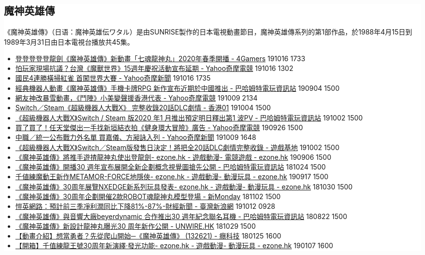 ## 魔神英雄傳

《魔神英雄傳》（日语：魔神英雄伝ワタル）是由SUNRISE製作的日本電視動畫節目，魔神英雄傳系列的第1部作品，於1988年4月15日到1989年3月31日由日本電視台播放共45集。
- [登登登登登龍劍《魔神英雄傳》新動畫「七魂龍神丸」2020年春季開播 - 4Gamers](https://www.4gamers.com.tw/news/detail/40759/mashin-eiyuden-wataru-new-anime-series-is-ready "登登登登登龍劍《魔神英雄傳》新動畫「七魂龍神丸」2020年春季開播 - 4Gamers") 191016 1733
- [怕玩家現場抗議？台灣《魔獸世界》15週年慶祝活動宣布延期 - Yahoo奇摩電競](https://tw.esports.yahoo.com/wow15-045455257.html "怕玩家現場抗議？台灣《魔獸世界》15週年慶祝活動宣布延期 - Yahoo奇摩電競") 191016 1302
- [國民4連勝橫掃紅雀 首闖世界大賽 - Yahoo奇摩新聞](https://tw.news.yahoo.com/%E5%9C%8B%E6%B0%914%E9%80%A3%E5%8B%9D%E6%A9%AB%E6%8E%83%E7%B4%85%E9%9B%80-%E9%A6%96%E9%97%96%E4%B8%96%E7%95%8C%E5%A4%A7%E8%B3%BD-093501039.html "國民4連勝橫掃紅雀 首闖世界大賽 - Yahoo奇摩新聞") 191016 1735
- [經典機器人動畫《魔神英雄傳》手機卡牌RPG 新作宣布近期於中國推出 - 巴哈姆特電玩資訊站](https://gnn.gamer.com.tw/detail.php?sn=185211 "經典機器人動畫《魔神英雄傳》手機卡牌RPG 新作宣布近期於中國推出 - 巴哈姆特電玩資訊站") 190904 1500
- [網友神改暴雪動畫，《鬥陣》小美變聲援香港代表 - Yahoo奇摩電競](https://tw.esports.yahoo.com/201910085-133458652.html "網友神改暴雪動畫，《鬥陣》小美變聲援香港代表 - Yahoo奇摩電競") 191009 2134
- [Switch／Steam《超級機器人大戰X》 完整收錄20話DLC劇情 - 香港01](https://www.hk01.com/%E9%81%8A%E6%88%B2%E5%8B%95%E6%BC%AB/277879/switch-steam-%E8%B6%85%E7%B4%9A%E6%A9%9F%E5%99%A8%E4%BA%BA%E5%A4%A7%E6%88%B0x-%E5%AE%8C%E6%95%B4%E6%94%B6%E9%8C%84-%E5%85%A820%E8%A9%B1dlc%E5%8A%87%E6%83%85 "Switch／Steam《超級機器人大戰X》 完整收錄20話DLC劇情 - 香港01") 191004 1500
- [《超級機器人大戰X》Switch / Steam 版2020 年1 月推出預定明日釋出第1 波PV - 巴哈姆特電玩資訊站](https://gnn.gamer.com.tw/detail.php?sn=186515 "《超級機器人大戰X》Switch / Steam 版2020 年1 月推出預定明日釋出第1 波PV - 巴哈姆特電玩資訊站") 191002 1500
- [買了買了！任天堂傑出一手找新垣結衣拍《健身環大冒險》廣告 - Yahoo奇摩電競](https://tw.esports.yahoo.com/201909274-063112165.html "買了買了！任天堂傑出一手找新垣結衣拍《健身環大冒險》廣告 - Yahoo奇摩電競") 190926 1500
- [中職／統一公布戰力外名單 買嘉儀、方昶詠入列 - Yahoo奇摩新聞](https://tw.news.yahoo.com/%E4%B8%AD%E8%81%B7-%E7%B5%B1-%E5%85%AC%E5%B8%83%E6%88%B0%E5%8A%9B%E5%A4%96%E5%90%8D%E5%96%AE-%E8%B2%B7%E5%98%89%E5%84%80-%E6%96%B9%E6%98%B6%E8%A9%A0%E5%85%A5%E5%88%97-084850626.html "中職／統一公布戰力外名單 買嘉儀、方昶詠入列 - Yahoo奇摩新聞") 191009 1648
- [《超級機器人大戰X》Switch／Steam版發售日決定！將把全20話DLC劇情完整收錄 - 遊戲基地](https://www.gamebase.com.tw/news/topic/99239060/ "《超級機器人大戰X》Switch／Steam版發售日決定！將把全20話DLC劇情完整收錄 - 遊戲基地") 191002 1500
- [《魔神英雄傳》將推手遊揸龍神丸使出登龍劍- ezone.hk - 遊戲動漫- 電競遊戲 - ezone.hk](https://ezone.ulifestyle.com.hk/article/2446131/%E3%80%8A%E9%AD%94%E7%A5%9E%E8%8B%B1%E9%9B%84%E5%82%B3%E3%80%8B%E5%B0%87%E6%8E%A8%E6%89%8B%E9%81%8A%20%E6%8F%B8%E9%BE%8D%E7%A5%9E%E4%B8%B8%E4%BD%BF%E5%87%BA%E7%99%BB%E9%BE%8D%E5%8A%8D "《魔神英雄傳》將推手遊揸龍神丸使出登龍劍- ezone.hk - 遊戲動漫- 電競遊戲 - ezone.hk") 190906 1500
- [《魔神英雄傳》開播30 週年宣布展開全新企劃概念視覺圖搶先公開 - 巴哈姆特電玩資訊站](https://gnn.gamer.com.tw/detail.php?sn=170006 "《魔神英雄傳》開播30 週年宣布展開全新企劃概念視覺圖搶先公開 - 巴哈姆特電玩資訊站") 181024 1500
- [千値練魔動王新作METAMOR-FORCE地隱俠- ezone.hk - 遊戲動漫- 動漫玩具 - ezone.hk](https://ezone.ulifestyle.com.hk/article/2453599/%E5%8D%83%E5%80%A4%E7%B7%B4%E9%AD%94%E5%8B%95%E7%8E%8B%E6%96%B0%E4%BD%9C%20METAMOR-FORCE%E5%9C%B0%E9%9A%B1%E4%BF%A0 "千値練魔動王新作METAMOR-FORCE地隱俠- ezone.hk - 遊戲動漫- 動漫玩具 - ezone.hk") 190917 1500
- [《魔神英雄傳》30周年展覽NXEDGE新系列玩具發表- ezone.hk - 遊戲動漫- 動漫玩具 - ezone.hk](https://ezone.ulifestyle.com.hk/article/2197086/%E3%80%8A%E9%AD%94%E7%A5%9E%E8%8B%B1%E9%9B%84%E5%82%B3%E3%80%8B30%E5%91%A8%E5%B9%B4%E5%B1%95%E8%A6%BD%20NXEDGE%E6%96%B0%E7%B3%BB%E5%88%97%E7%8E%A9%E5%85%B7%E7%99%BC%E8%A1%A8 "《魔神英雄傳》30周年展覽NXEDGE新系列玩具發表- ezone.hk - 遊戲動漫- 動漫玩具 - ezone.hk") 181030 1500
- [《魔神英雄傳》30周年企劃開催2款ROBOT魂龍神丸模型登場 - 新Monday](https://www.nmplus.hk/649319/social-buzz/%E9%AD%94%E7%A5%9E%E8%8B%B1%E9%9B%84%E5%82%B3-%E9%BE%8D%E7%A5%9E%E4%B8%B8-%E6%A8%A1%E5%9E%8B-%E5%8B%95%E6%BC%AB/ "《魔神英雄傳》30周年企劃開催2款ROBOT魂龍神丸模型登場 - 新Monday") 181102 1500
- [愷英網路：預計前三季凈利潤同比下降81%-87%-財經新聞 - 臺灣新浪網](https://news.sina.com.tw/article/20191012/32922548.html "愷英網路：預計前三季凈利潤同比下降81%-87%-財經新聞 - 臺灣新浪網") 191012 0928
- [《魔神英雄傳》與音響大廠beyerdynamic 合作推出30 週年紀念聯名耳機 - 巴哈姆特電玩資訊站](https://gnn.gamer.com.tw/detail.php?sn=167166 "《魔神英雄傳》與音響大廠beyerdynamic 合作推出30 週年紀念聯名耳機 - 巴哈姆特電玩資訊站") 180822 1500
- [《魔神英雄傳》新設計龍神丸曝光30 周年新作公開 - UNWIRE.HK](https://unwire.hk/2018/10/29/bandai-2/movie-2/ "《魔神英雄傳》新設計龍神丸曝光30 周年新作公開 - UNWIRE.HK") 181029 1500
- [【動畫介紹】想當勇者？先從爬山開始─《魔神英雄傳》 (132621) - 癮科技](https://www.cool3c.com/article/132621 "【動畫介紹】想當勇者？先從爬山開始─《魔神英雄傳》 (132621) - 癮科技") 180125 1600
- [【開箱】千值練龍王號30周年新演繹‧發光功能- ezone.hk - 遊戲動漫- 動漫玩具 - ezone.hk](https://ezone.ulifestyle.com.hk/article/2245225/%E3%80%90%E9%96%8B%E7%AE%B1%E3%80%91%E5%8D%83%E5%80%BC%E7%B7%B4%E9%BE%8D%E7%8E%8B%E8%99%9F%2030%E5%91%A8%E5%B9%B4%E6%96%B0%E6%BC%94%E7%B9%B9%E2%80%A7%E7%99%BC%E5%85%89%E5%8A%9F%E8%83%BD "【開箱】千值練龍王號30周年新演繹‧發光功能- ezone.hk - 遊戲動漫- 動漫玩具 - ezone.hk") 190107 1600
